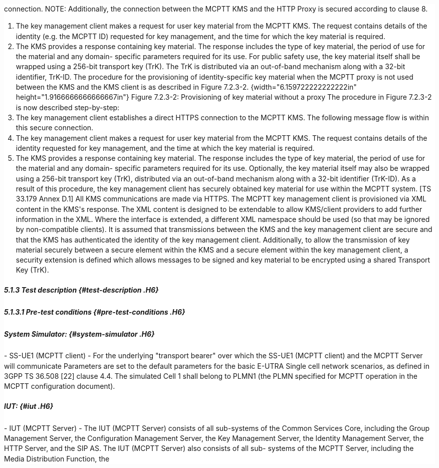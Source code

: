 connection.
NOTE: Additionally, the connection between the MCPTT KMS and the HTTP Proxy is
secured according to clause 8.
1) The key management client makes a request for user key material from the
MCPTT KMS. The request contains details of the identity (e.g. the MCPTT ID)
requested for key management, and the time for which the key material is
required.
2) The KMS provides a response containing key material. The response includes
the type of key material, the period of use for the material and any domain-
specific parameters required for its use. For public safety use, the key
material itself shall be wrapped using a 256-bit transport key (TrK). The TrK
is distributed via an out-of-band mechanism along with a 32-bit identifier,
TrK-ID.
The procedure for the provisioning of identity-specific key material when the
MCPTT proxy is not used between the KMS and the KMS client is as described in
Figure 7.2.3-2.
{width="6.159722222222222in" height="1.9166666666666667in"}
Figure 7.2.3-2: Provisioning of key material without a proxy
The procedure in Figure 7.2.3-2 is now described step-by-step:
0) The key management client establishes a direct HTTPS connection to the
MCPTT KMS. The following message flow is within this secure connection.
1) The key management client makes a request for user key material from the
MCPTT KMS. The request contains details of the identity requested for key
management, and the time at which the key material is required.
2) The KMS provides a response containing key material. The response includes
the type of key material, the period of use for the material and any domain-
specific parameters required for its use. Optionally, the key material itself
may also be wrapped using a 256-bit transport key (TrK), distributed via an
out-of-band mechanism along with a 32-bit identifier (TrK-ID).
As a result of this procedure, the key management client has securely obtained
key material for use within the MCPTT system.
[TS 33.179 Annex D.1]
All KMS communications are made via HTTPS. The MCPTT key management client is
provisioned via XML content in the KMS\'s response. The XML content is
designed to be extendable to allow KMS/client providers to add further
information in the XML. Where the interface is extended, a different XML
namespace should be used (so that may be ignored by non-compatible clients).
It is assumed that transmissions between the KMS and the key management client
are secure and that the KMS has authenticated the identity of the key
management client.
Additionally, to allow the transmission of key material securely between a
secure element within the KMS and a secure element within the key management
client, a security extension is defined which allows messages to be signed and
key material to be encrypted using a shared Transport Key (TrK).
##### 5.1.3 Test description {#test-description .H6}
##### 5.1.3.1 Pre-test conditions {#pre-test-conditions .H6}
##### System Simulator: {#system-simulator .H6}
\- SS-UE1 (MCPTT client)
\- For the underlying \"transport bearer\" over which the SS-UE1 (MCPTT
client) and the MCPTT Server will communicate Parameters are set to the
default parameters for the basic E-UTRA Single cell network scenarios, as
defined in 3GPP TS 36.508 [22] clause 4.4. The simulated Cell 1 shall belong
to PLMN1 (the PLMN specified for MCPTT operation in the MCPTT configuration
document).
##### IUT: {#iut .H6}
\- IUT (MCPTT Server)
\- The IUT (MCPTT Server) consists of all sub-systems of the Common Services
Core, including the Group Management Server, the Configuration Management
Server, the Key Management Server, the Identity Management Server, the HTTP
Server, and the SIP AS. The IUT (MCPTT Server) also consists of all sub-
systems of the MCPTT Server, including the Media Distribution Function, the
